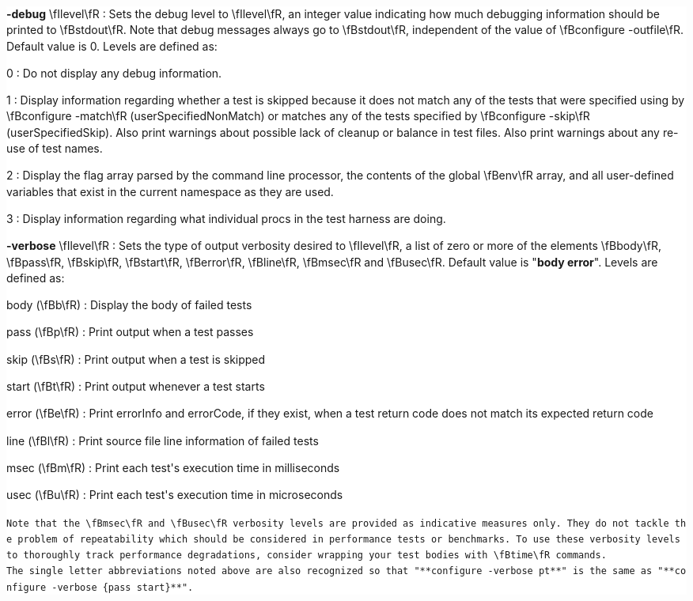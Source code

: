 **-debug** \fIlevel\fR
: Sets the debug level to \fIlevel\fR, an integer value indicating how much debugging information should be printed to \fBstdout\fR.  Note that debug messages always go to \fBstdout\fR, independent of the value of \fBconfigure -outfile\fR.  Default value is 0.  Levels are defined as:

0
: Do not display any debug information.

1
: Display information regarding whether a test is skipped because it does not match any of the tests that were specified using by \fBconfigure -match\fR (userSpecifiedNonMatch) or matches any of the tests specified by \fBconfigure -skip\fR (userSpecifiedSkip).  Also print warnings about possible lack of cleanup or balance in test files. Also print warnings about any re-use of test names.

2
: Display the flag array parsed by the command line processor, the contents of the global \fBenv\fR array, and all user-defined variables that exist in the current namespace as they are used.

3
: Display information regarding what individual procs in the test harness are doing.


**-verbose** \fIlevel\fR
: Sets the type of output verbosity desired to \fIlevel\fR, a list of zero or more of the elements \fBbody\fR, \fBpass\fR, \fBskip\fR, \fBstart\fR, \fBerror\fR, \fBline\fR, \fBmsec\fR and \fBusec\fR. Default value is "**body error**". Levels are defined as:

body (\fBb\fR)
: Display the body of failed tests

pass (\fBp\fR)
: Print output when a test passes

skip (\fBs\fR)
: Print output when a test is skipped

start (\fBt\fR)
: Print output whenever a test starts

error (\fBe\fR)
: Print errorInfo and errorCode, if they exist, when a test return code does not match its expected return code

line (\fBl\fR)
: Print source file line information of failed tests

msec (\fBm\fR)
: Print each test's execution time in milliseconds

usec (\fBu\fR)
: Print each test's execution time in microseconds

    Note that the \fBmsec\fR and \fBusec\fR verbosity levels are provided as indicative measures only. They do not tackle the problem of repeatability which should be considered in performance tests or benchmarks. To use these verbosity levels to thoroughly track performance degradations, consider wrapping your test bodies with \fBtime\fR commands.
    The single letter abbreviations noted above are also recognized so that "**configure -verbose pt**" is the same as "**configure -verbose {pass start}**".

